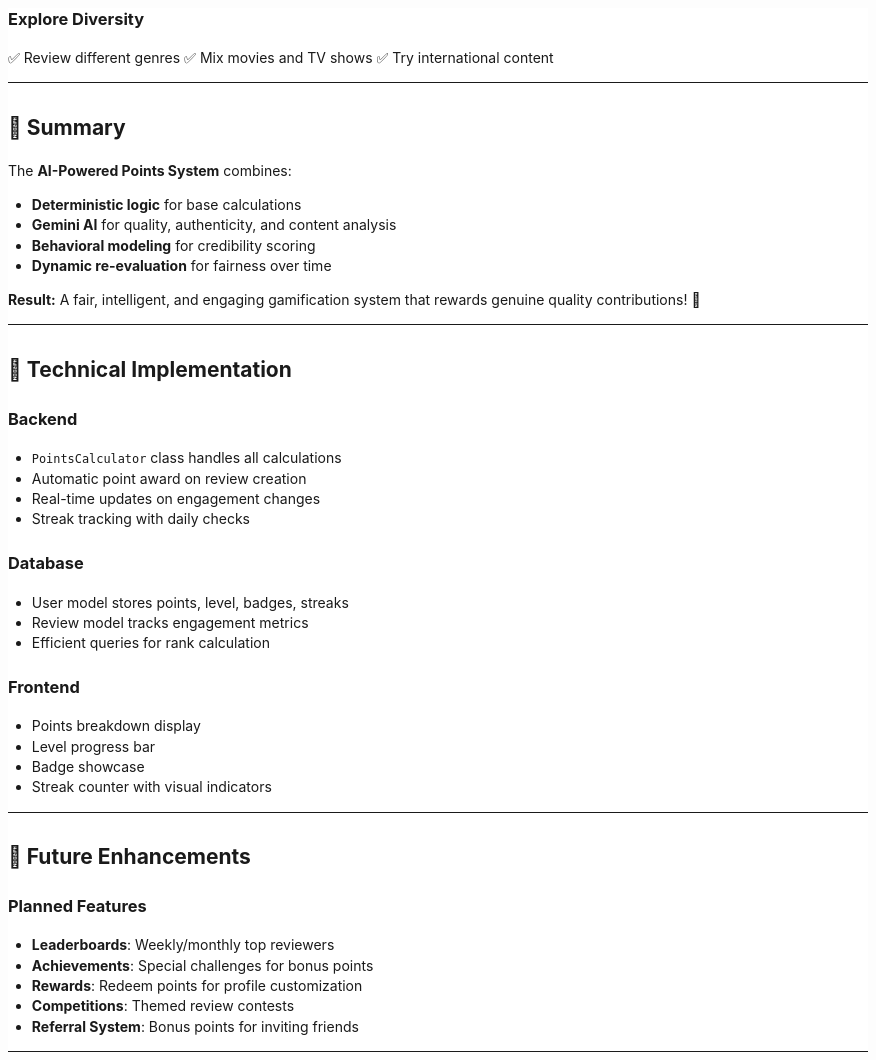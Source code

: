 ### **Explore Diversity**
✅ Review different genres
✅ Mix movies and TV shows
✅ Try international content

---

## 🎯 Summary

The **AI-Powered Points System** combines:
- **Deterministic logic** for base calculations
- **Gemini AI** for quality, authenticity, and content analysis
- **Behavioral modeling** for credibility scoring
- **Dynamic re-evaluation** for fairness over time

**Result:** A fair, intelligent, and engaging gamification system that rewards genuine quality contributions! 🌟

---

## 🔧 Technical Implementation

### Backend
- `PointsCalculator` class handles all calculations
- Automatic point award on review creation
- Real-time updates on engagement changes
- Streak tracking with daily checks

### Database
- User model stores points, level, badges, streaks
- Review model tracks engagement metrics
- Efficient queries for rank calculation

### Frontend
- Points breakdown display
- Level progress bar
- Badge showcase
- Streak counter with visual indicators

---

## 🚀 Future Enhancements

### Planned Features
- **Leaderboards**: Weekly/monthly top reviewers
- **Achievements**: Special challenges for bonus points
- **Rewards**: Redeem points for profile customization
- **Competitions**: Themed review contests
- **Referral System**: Bonus points for inviting friends

---